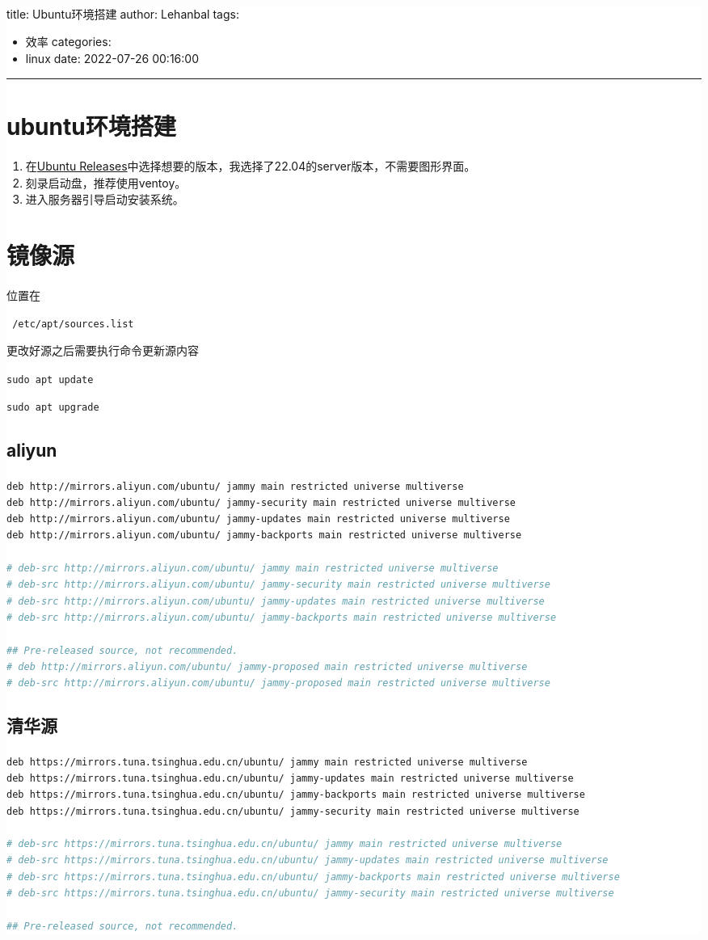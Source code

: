 title: Ubuntu环境搭建
author: Lehanbal
tags:
  - 效率
categories:
  - linux
date: 2022-07-26 00:16:00
---
# ubuntu环境搭建

1. 在[Ubuntu Releases](https://releases.ubuntu.com/)中选择想要的版本，我选择了22.04的server版本，不需要图形界面。
2. 刻录启动盘，推荐使用ventoy。
3. 进入服务器引导启动安装系统。

# 镜像源

位置在

` /etc/apt/sources.list` 

更改好源之后需要执行命令更新源内容

`sudo apt update`

`sudo apt upgrade`

## aliyun

```bash
deb http://mirrors.aliyun.com/ubuntu/ jammy main restricted universe multiverse
deb http://mirrors.aliyun.com/ubuntu/ jammy-security main restricted universe multiverse
deb http://mirrors.aliyun.com/ubuntu/ jammy-updates main restricted universe multiverse
deb http://mirrors.aliyun.com/ubuntu/ jammy-backports main restricted universe multiverse

# deb-src http://mirrors.aliyun.com/ubuntu/ jammy main restricted universe multiverse
# deb-src http://mirrors.aliyun.com/ubuntu/ jammy-security main restricted universe multiverse
# deb-src http://mirrors.aliyun.com/ubuntu/ jammy-updates main restricted universe multiverse
# deb-src http://mirrors.aliyun.com/ubuntu/ jammy-backports main restricted universe multiverse

## Pre-released source, not recommended.
# deb http://mirrors.aliyun.com/ubuntu/ jammy-proposed main restricted universe multiverse
# deb-src http://mirrors.aliyun.com/ubuntu/ jammy-proposed main restricted universe multiverse
```

## 清华源

```bash
deb https://mirrors.tuna.tsinghua.edu.cn/ubuntu/ jammy main restricted universe multiverse
deb https://mirrors.tuna.tsinghua.edu.cn/ubuntu/ jammy-updates main restricted universe multiverse
deb https://mirrors.tuna.tsinghua.edu.cn/ubuntu/ jammy-backports main restricted universe multiverse
deb https://mirrors.tuna.tsinghua.edu.cn/ubuntu/ jammy-security main restricted universe multiverse

# deb-src https://mirrors.tuna.tsinghua.edu.cn/ubuntu/ jammy main restricted universe multiverse
# deb-src https://mirrors.tuna.tsinghua.edu.cn/ubuntu/ jammy-updates main restricted universe multiverse
# deb-src https://mirrors.tuna.tsinghua.edu.cn/ubuntu/ jammy-backports main restricted universe multiverse
# deb-src https://mirrors.tuna.tsinghua.edu.cn/ubuntu/ jammy-security main restricted universe multiverse

## Pre-released source, not recommended.
```